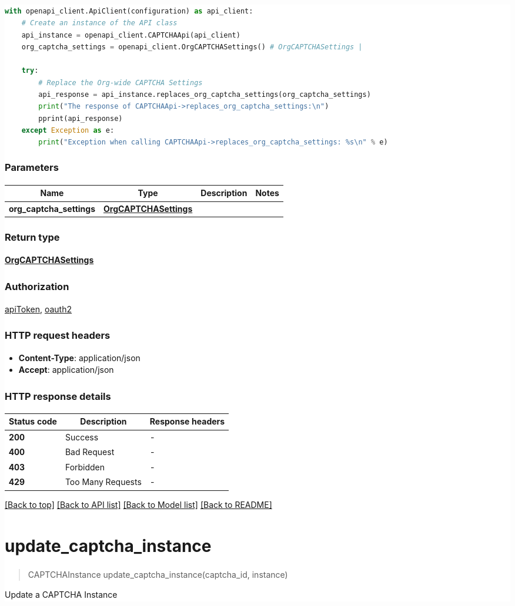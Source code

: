 ```python
with openapi_client.ApiClient(configuration) as api_client:
    # Create an instance of the API class
    api_instance = openapi_client.CAPTCHAApi(api_client)
    org_captcha_settings = openapi_client.OrgCAPTCHASettings() # OrgCAPTCHASettings | 

    try:
        # Replace the Org-wide CAPTCHA Settings
        api_response = api_instance.replaces_org_captcha_settings(org_captcha_settings)
        print("The response of CAPTCHAApi->replaces_org_captcha_settings:\n")
        pprint(api_response)
    except Exception as e:
        print("Exception when calling CAPTCHAApi->replaces_org_captcha_settings: %s\n" % e)
```



### Parameters


Name | Type | Description  | Notes
------------- | ------------- | ------------- | -------------
 **org_captcha_settings** | [**OrgCAPTCHASettings**](OrgCAPTCHASettings.md)|  | 

### Return type

[**OrgCAPTCHASettings**](OrgCAPTCHASettings.md)

### Authorization

[apiToken](../README.md#apiToken), [oauth2](../README.md#oauth2)

### HTTP request headers

 - **Content-Type**: application/json
 - **Accept**: application/json

### HTTP response details

| Status code | Description | Response headers |
|-------------|-------------|------------------|
**200** | Success |  -  |
**400** | Bad Request |  -  |
**403** | Forbidden |  -  |
**429** | Too Many Requests |  -  |

[[Back to top]](#) [[Back to API list]](../README.md#documentation-for-api-endpoints) [[Back to Model list]](../README.md#documentation-for-models) [[Back to README]](../README.md)

# **update_captcha_instance**
> CAPTCHAInstance update_captcha_instance(captcha_id, instance)

Update a CAPTCHA Instance

